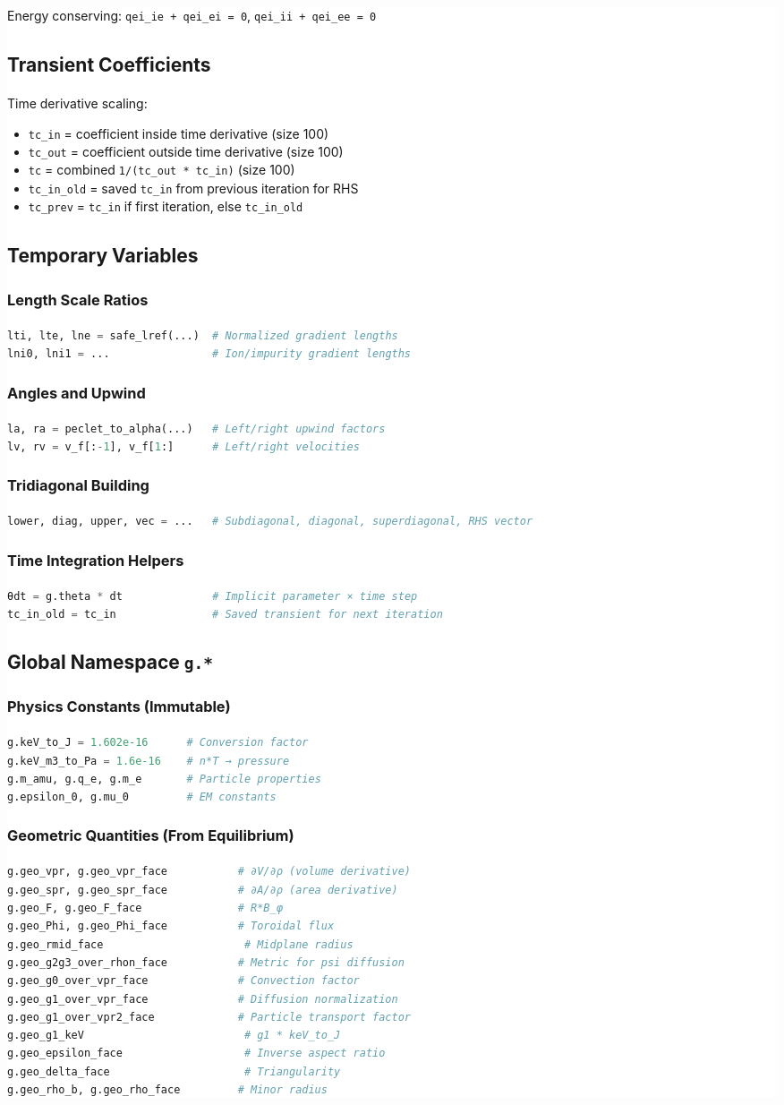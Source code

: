 Energy conserving: `qei_ie + qei_ei = 0`, `qei_ii + qei_ee = 0`

## Transient Coefficients

Time derivative scaling:
- `tc_in` = coefficient inside time derivative (size 100)
- `tc_out` = coefficient outside time derivative (size 100)
- `tc` = combined `1/(tc_out * tc_in)` (size 100)
- `tc_in_old` = saved `tc_in` from previous iteration for RHS
- `tc_prev` = `tc_in` if first iteration, else `tc_in_old`

## Temporary Variables

### Length Scale Ratios
```python
lti, lte, lne = safe_lref(...)  # Normalized gradient lengths
lni0, lni1 = ...                # Ion/impurity gradient lengths
```

### Angles and Upwind
```python
la, ra = peclet_to_alpha(...)   # Left/right upwind factors
lv, rv = v_f[:-1], v_f[1:]      # Left/right velocities
```

### Tridiagonal Building
```python
lower, diag, upper, vec = ...   # Subdiagonal, diagonal, superdiagonal, RHS vector
```

### Time Integration Helpers
```python
θdt = g.theta * dt              # Implicit parameter × time step
tc_in_old = tc_in               # Saved transient for next iteration
```

## Global Namespace `g.*`

### Physics Constants (Immutable)
```python
g.keV_to_J = 1.602e-16      # Conversion factor
g.keV_m3_to_Pa = 1.6e-16    # n*T → pressure
g.m_amu, g.q_e, g.m_e       # Particle properties
g.epsilon_0, g.mu_0         # EM constants
```

### Geometric Quantities (From Equilibrium)
```python
g.geo_vpr, g.geo_vpr_face           # ∂V/∂ρ (volume derivative)
g.geo_spr, g.geo_spr_face           # ∂A/∂ρ (area derivative)  
g.geo_F, g.geo_F_face               # R*B_φ
g.geo_Phi, g.geo_Phi_face           # Toroidal flux
g.geo_rmid_face                      # Midplane radius
g.geo_g2g3_over_rhon_face           # Metric for psi diffusion
g.geo_g0_over_vpr_face              # Convection factor
g.geo_g1_over_vpr_face              # Diffusion normalization
g.geo_g1_over_vpr2_face             # Particle transport factor
g.geo_g1_keV                         # g1 * keV_to_J
g.geo_epsilon_face                   # Inverse aspect ratio
g.geo_delta_face                     # Triangularity
g.geo_rho_b, g.geo_rho_face         # Minor radius
```
